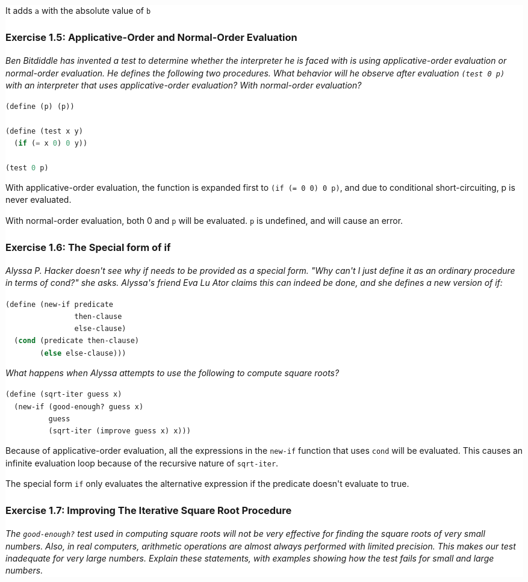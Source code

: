 It adds `a` with the absolute value of `b`

### Exercise 1.5: Applicative-Order and Normal-Order Evaluation
_Ben Bitdiddle has invented a test to determine whether the interpreter he is faced with is using applicative-order evaluation or normal-order evaluation. He defines the following two procedures. What behavior will he observe after evaluation `(test 0 p)` with an interpreter that uses applicative-order evaluation? With normal-order evaluation?_

```scheme
(define (p) (p))

(define (test x y) 
  (if (= x 0) 0 y))

(test 0 p)
```

With applicative-order evaluation, the function is expanded first to `(if (= 0 0) 0 p)`, and due to conditional short-circuiting, p is never evaluated.

With normal-order evaluation, both 0 and `p` will be evaluated. `p` is undefined, and will cause an error.

### Exercise 1.6: The Special form of if
_Alyssa P. Hacker doesn't see why if needs to be provided as a special form. "Why can't I just define it as an ordinary procedure in terms of cond?" she asks. Alyssa's friend Eva Lu Ator claims this can indeed be done, and she defines a new version of if:_

```scheme
(define (new-if predicate 
                then-clause 
                else-clause)
  (cond (predicate then-clause)
        (else else-clause)))
```
_What happens when Alyssa attempts to use the following to compute square roots?_
```scheme
(define (sqrt-iter guess x)
  (new-if (good-enough? guess x)
          guess
          (sqrt-iter (improve guess x) x)))
```

Because of applicative-order evaluation, all the expressions in the `new-if` function that uses `cond` will be evaluated. This causes an infinite evaluation loop because of the recursive nature of `sqrt-iter`.

The special form `if` only evaluates the alternative expression if the predicate doesn't evaluate to true.

### Exercise 1.7: Improving The Iterative Square Root Procedure
_The `good-enough?` test used in computing square roots will not be very effective for finding the square roots of very small numbers. Also, in real computers, arithmetic operations are almost always performed with limited precision. This makes our test inadequate for very large numbers. Explain these statements, with examples showing how the test fails for small and large numbers._
